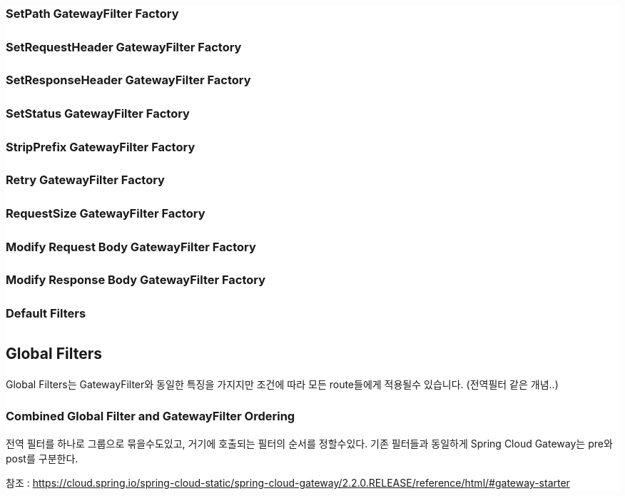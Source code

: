 ### SetPath GatewayFilter Factory
### SetRequestHeader GatewayFilter Factory
### SetResponseHeader GatewayFilter Factory
### SetStatus GatewayFilter Factory
### StripPrefix GatewayFilter Factory
### Retry GatewayFilter Factory
### RequestSize GatewayFilter Factory
### Modify Request Body GatewayFilter Factory
### Modify Response Body GatewayFilter Factory
### Default Filters



## Global Filters
Global Filters는 GatewayFilter와 동일한 특징을 가지지만 조건에 따라 모든 route들에게 적용될수 있습니다. (전역필터 같은 개념..)


### Combined Global Filter and GatewayFilter Ordering
전역 필터를 하나로 그룹으로 묶을수도있고, 거기에 호출되는 필터의 순서를 정할수있다.
기존 필터들과 동일하게 Spring Cloud Gateway는 pre와 post를 구분한다.


참조 : https://cloud.spring.io/spring-cloud-static/spring-cloud-gateway/2.2.0.RELEASE/reference/html/#gateway-starter


